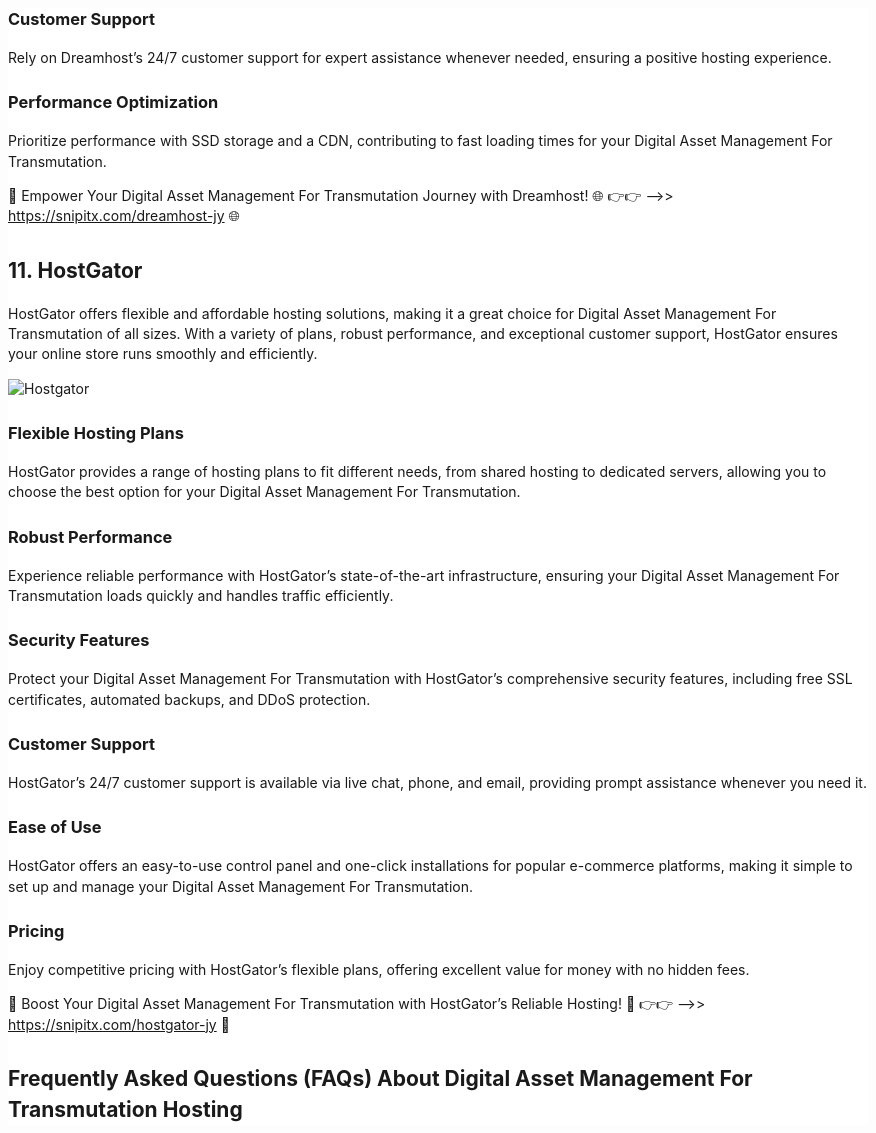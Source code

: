### Customer Support
Rely on Dreamhost’s 24/7 customer support for expert assistance whenever needed, ensuring a positive hosting experience.

### Performance Optimization
Prioritize performance with SSD storage and a CDN, contributing to fast loading times for your Digital Asset Management For Transmutation.

🚀 Empower Your Digital Asset Management For Transmutation Journey with Dreamhost! 🌐
👉👉 -->> https://snipitx.com/dreamhost-jy 🌐

## 11. HostGator

HostGator offers flexible and affordable hosting solutions, making it a great choice for Digital Asset Management For Transmutation of all sizes. With a variety of plans, robust performance, and exceptional customer support, HostGator ensures your online store runs smoothly and efficiently.

![Hostgator](https://i.imgur.com/SNC0dSu.jpeg "Hostgator Hosting")

### Flexible Hosting Plans
HostGator provides a range of hosting plans to fit different needs, from shared hosting to dedicated servers, allowing you to choose the best option for your Digital Asset Management For Transmutation.

### Robust Performance
Experience reliable performance with HostGator’s state-of-the-art infrastructure, ensuring your Digital Asset Management For Transmutation loads quickly and handles traffic efficiently.

### Security Features
Protect your Digital Asset Management For Transmutation with HostGator’s comprehensive security features, including free SSL certificates, automated backups, and DDoS protection.

### Customer Support
HostGator’s 24/7 customer support is available via live chat, phone, and email, providing prompt assistance whenever you need it.

### Ease of Use
HostGator offers an easy-to-use control panel and one-click installations for popular e-commerce platforms, making it simple to set up and manage your Digital Asset Management For Transmutation.

### Pricing
Enjoy competitive pricing with HostGator’s flexible plans, offering excellent value for money with no hidden fees.

🌟 Boost Your Digital Asset Management For Transmutation with HostGator’s Reliable Hosting! 🚀
👉👉 -->> https://snipitx.com/hostgator-jy 🚀

## Frequently Asked Questions (FAQs) About Digital Asset Management For Transmutation Hosting
